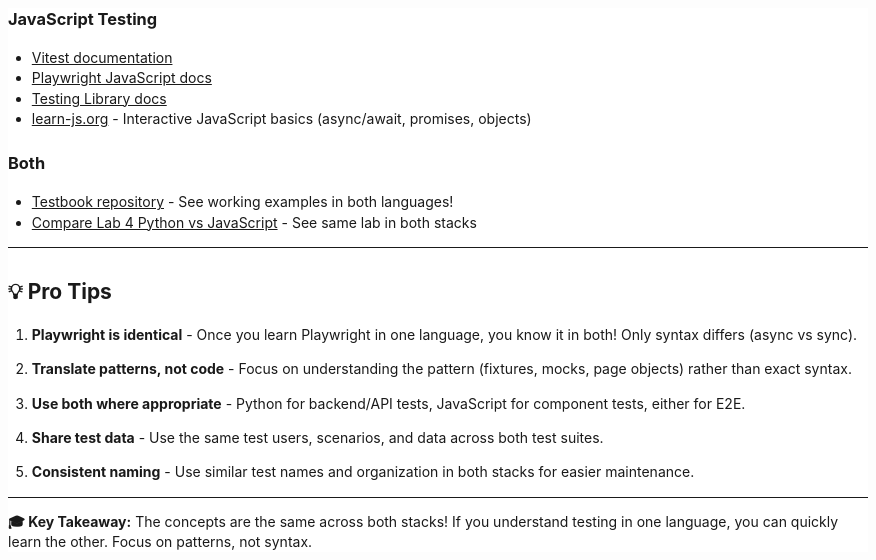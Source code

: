 ### JavaScript Testing

- [Vitest documentation](https://vitest.dev/)
- [Playwright JavaScript docs](https://playwright.dev/)
- [Testing Library docs](https://testing-library.com/)
- [learn-js.org](https://www.learn-js.org/) - Interactive JavaScript basics (async/await, promises, objects)

### Both

- [Testbook repository](../..) - See working examples in both languages!
- [Compare Lab 4 Python vs JavaScript](../../learn/stage_3_api_e2e/exercises/) - See same lab in both stacks

---

## 💡 Pro Tips

1. **Playwright is identical** - Once you learn Playwright in one language, you know it in both! Only syntax differs (async vs sync).

2. **Translate patterns, not code** - Focus on understanding the pattern (fixtures, mocks, page objects) rather than exact syntax.

3. **Use both where appropriate** - Python for backend/API tests, JavaScript for component tests, either for E2E.

4. **Share test data** - Use the same test users, scenarios, and data across both test suites.

5. **Consistent naming** - Use similar test names and organization in both stacks for easier maintenance.

---

**🎓 Key Takeaway:** The concepts are the same across both stacks! If you understand testing in one language, you can quickly learn the other. Focus on patterns, not syntax.
